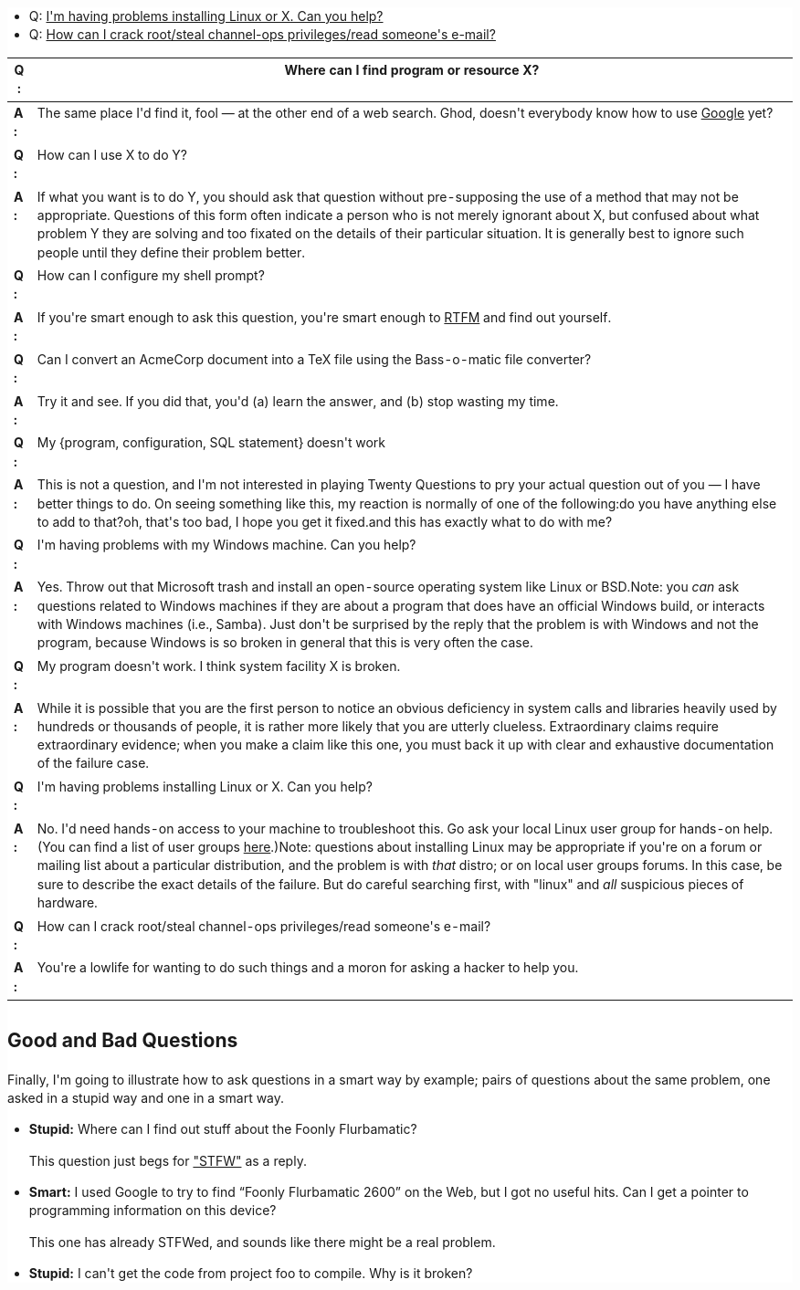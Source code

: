 - Q: [I'm having problems installing Linux or X. Can you help?](http://www.catb.org/~esr/faqs/smart-questions.html#idm597)
- Q: [How can I crack root/steal channel-ops privileges/read someone's e-mail?](http://www.catb.org/~esr/faqs/smart-questions.html#idm606)

| **Q:** | Where can I find program or resource X?                      |
| ------ | ------------------------------------------------------------ |
| **A:** | The same place I'd find it, fool — at the other end of a web search. Ghod, doesn't everybody know how to use [Google](http://www.google.com/) yet? |
| **Q:** | How can I use X to do Y?                                     |
| **A:** | If what you want is to do Y, you should ask that question without pre-supposing the use of a method that may not be appropriate. Questions of this form often indicate a person who is not merely ignorant about X, but confused about what problem Y they are solving and too fixated on the details of their particular situation. It is generally best to ignore such people until they define their problem better. |
| **Q:** | How can I configure my shell prompt?                         |
| **A:** | If you're smart enough to ask this question, you're smart enough to [RTFM](http://www.catb.org/~esr/faqs/smart-questions.html#rtfm) and find out yourself. |
| **Q:** | Can I convert an AcmeCorp document into a TeX file using the Bass-o-matic file converter? |
| **A:** | Try it and see. If you did that, you'd (a) learn the answer, and (b) stop wasting my time. |
| **Q:** | My {program, configuration, SQL statement} doesn't work      |
| **A:** | This is not a question, and I'm not interested in playing Twenty Questions to pry your actual question out of you — I have better things to do. On seeing something like this, my reaction is normally of one of the following:do you have anything else to add to that?oh, that's too bad, I hope you get it fixed.and this has exactly what to do with me? |
| **Q:** | I'm having problems with my Windows machine. Can you help?   |
| **A:** | Yes. Throw out that Microsoft trash and install an open-source operating system like Linux or BSD.Note: you *can* ask questions related to Windows machines if they are about a program that does have an official Windows build, or interacts with Windows machines (i.e., Samba). Just don't be surprised by the reply that the problem is with Windows and not the program, because Windows is so broken in general that this is very often the case. |
| **Q:** | My program doesn't work. I think system facility X is broken. |
| **A:** | While it is possible that you are the first person to notice an obvious deficiency in system calls and libraries heavily used by hundreds or thousands of people, it is rather more likely that you are utterly clueless. Extraordinary claims require extraordinary evidence; when you make a claim like this one, you must back it up with clear and exhaustive documentation of the failure case. |
| **Q:** | I'm having problems installing Linux or X. Can you help?     |
| **A:** | No. I'd need hands-on access to your machine to troubleshoot this. Go ask your local Linux user group for hands-on help. (You can find a list of user groups [here](http://www.linux.org/groups/index.html).)Note: questions about installing Linux may be appropriate if you're on a forum or mailing list about a particular distribution, and the problem is with *that* distro; or on local user groups forums. In this case, be sure to describe the exact details of the failure. But do careful searching first, with "linux" and *all* suspicious pieces of hardware. |
| **Q:** | How can I crack root/steal channel-ops privileges/read someone's e-mail? |
| **A:** | You're a lowlife for wanting to do such things and a moron for asking a hacker to help you. |

## Good and Bad Questions

Finally, I'm going to illustrate how to ask questions in a smart way by example; pairs of questions about the same problem, one asked in a stupid way and one in a smart way.

- **Stupid:** Where can I find out stuff about the Foonly Flurbamatic?

  This question just begs for ["STFW"](http://www.catb.org/~esr/faqs/smart-questions.html#rtfm) as a reply.

- **Smart:** I used Google to try to find “Foonly Flurbamatic 2600” on the Web, but I got no useful hits. Can I get a pointer to programming information on this device?

  This one has already STFWed, and sounds like there might be a real problem.

- **Stupid:** I can't get the code from project foo to compile. Why is it broken?
